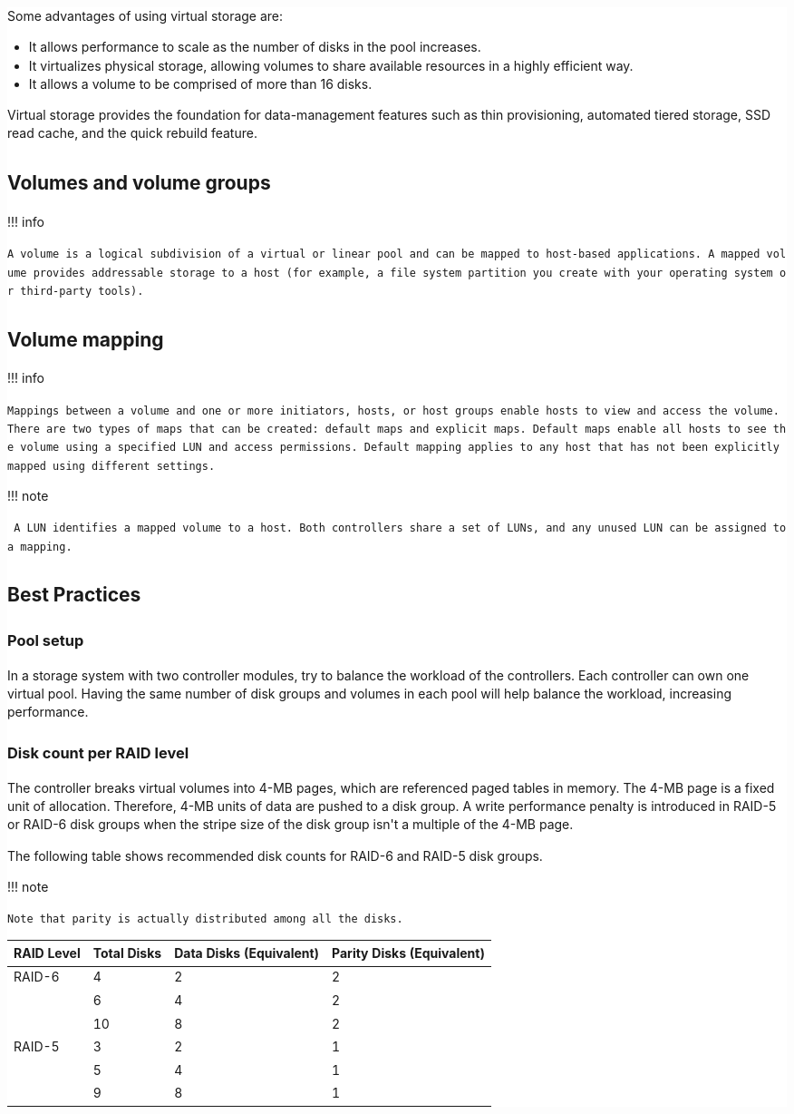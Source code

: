 Some advantages of using virtual storage are:

- It allows performance to scale as the number of disks in the pool increases.
- It virtualizes physical storage, allowing volumes to share available resources in a highly efficient way.
- It allows a volume to be comprised of more than 16 disks.

Virtual storage provides the foundation for data-management features such as thin provisioning, automated tiered storage, SSD read cache, and the quick rebuild feature.

## Volumes and volume groups

!!! info

    A volume is a logical subdivision of a virtual or linear pool and can be mapped to host-based applications. A mapped volume provides addressable storage to a host (for example, a file system partition you create with your operating system or third-party tools).

## Volume mapping

!!! info

    Mappings between a volume and one or more initiators, hosts, or host groups enable hosts to view and access the volume. There are two types of maps that can be created: default maps and explicit maps. Default maps enable all hosts to see the volume using a specified LUN and access permissions. Default mapping applies to any host that has not been explicitly mapped using different settings.

!!! note

     A LUN identifies a mapped volume to a host. Both controllers share a set of LUNs, and any unused LUN can be assigned to a mapping.

## Best Practices

### Pool setup

In a storage system with two controller modules, try to balance the workload of the controllers. Each controller can own one virtual pool. Having the same number of disk groups and volumes in each pool will help balance the workload, increasing performance.

### Disk count per RAID level

The controller breaks virtual volumes into 4-MB pages, which are referenced paged tables in memory. The 4-MB page is a fixed unit of allocation. Therefore, 4-MB units of data are pushed to a disk group. A write performance penalty is introduced in RAID-5 or RAID-6 disk groups when the stripe size of the disk group isn't a multiple of the 4-MB page.

The following table shows recommended disk counts for RAID-6 and RAID-5 disk groups.

!!! note

    Note that parity is actually distributed among all the disks.

| RAID Level | Total Disks | Data Disks (Equivalent) | Parity Disks (Equivalent) |
| ---------  | ----------- | ----------------------- | ------------------------- |
| RAID-6     | 4           | 2                       | 2                         |
|            | 6           | 4                       | 2                         |
|            | 10          | 8                       | 2                         |
| RAID-5     | 3           | 2                       | 1                         |
|            | 5           | 4                       | 1                         |
|            | 9           | 8                       | 1                         |
